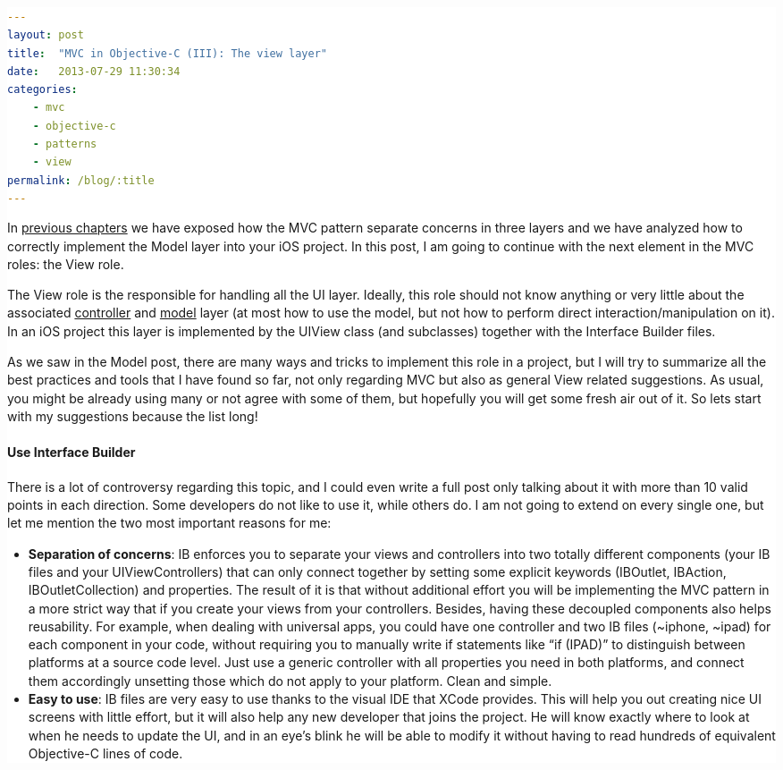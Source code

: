 ```yaml
---
layout: post
title:  "MVC in Objective-C (III): The view layer"
date:   2013-07-29 11:30:34
categories: 
    - mvc
    - objective-c
    - patterns
    - view
permalink: /blog/:title
---
```


In [previous chapters](http://angelolloqui.com/blog/26-MVC-in-Objective-C-I-Introduction) we have exposed how the MVC pattern separate concerns in three layers and we have analyzed how to correctly implement the Model layer into your iOS project. In this post, I am going to continue with the next element in the MVC roles: the View role.

The View role is the responsible for handling all the UI layer. Ideally, this role should not know anything or very little about the associated [controller](http://angelolloqui.com/blog/34-MVC-in-Objective-C-IV-The-Controller-layer) and [model](http://angelolloqui.com/blog/27-MVC-in-Objective-C-II-Model) layer (at most how to use the model, but not how to perform direct interaction/manipulation on it). In an iOS project this layer is implemented by the UIView class (and subclasses) together with the Interface Builder files.

As we saw in the Model post, there are many ways and tricks to implement this role in a project, but I will try to summarize all the best practices and tools that I have found so far, not only regarding MVC but also as general View related suggestions. As usual, you might be already using many or not agree with some of them, but hopefully you will get some fresh air out of it. So lets start with my suggestions because the list long!

#### Use Interface Builder

There is a lot of controversy regarding this topic, and I could even write a full post only talking about it with more than 10 valid points in each direction. Some developers do not like to use it, while others do. I am not going to extend on every single one, but let me mention the two most important reasons for me:

*   **Separation of concerns**: IB enforces you to separate your views and controllers into two totally different components (your IB files and your UIViewControllers) that can only connect together by setting some explicit keywords (IBOutlet, IBAction, IBOutletCollection) and properties. The result of it is that without additional effort you will be implementing the MVC pattern in a more strict way that if you create your views from your controllers. Besides, having these decoupled components also helps reusability. For example, when dealing with universal apps, you could have one controller and two IB files (~iphone, ~ipad) for each component in your code, without requiring you to manually write if statements like “if (IPAD)” to distinguish between platforms at a source code level. Just use a generic controller with all properties you need in both platforms, and connect them accordingly unsetting those which do not apply to your platform. Clean and simple.
*   **Easy to use**: IB files are very easy to use thanks to the visual IDE that XCode provides. This will help you out creating nice UI screens with little effort, but it will also help any new developer that joins the project. He will know exactly where to look at when he needs to update the UI, and in an eye’s blink he will be able to modify it without having to read hundreds of equivalent Objective-C lines of code.
